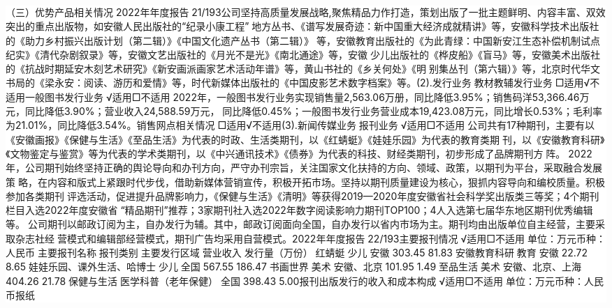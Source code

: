 （三）优势产品相关情况
2022年年度报告
21/193公司坚持高质量发展战略,聚焦精品力作打造，策划出版了一批主题鲜明、内容丰富、双效突出的重点出版物，如安徽人民出版社的“纪录小康工程”
地方丛书、《谱写发展奇迹：新中国重大经济成就精讲》等，安徽科学技术出版社的《助力乡村振兴出版计划（第二辑）》《中国文化遗产丛书（第二辑）》
等，安徽教育出版社的《为此青绿：中国新安江生态补偿机制试点纪实》《清代杂剧叙录》等，安徽文艺出版社的《月光不是光》《南北通途》等，安徽
少儿出版社的《桦皮船》《盲马》等，安徽美术出版社的《抗战时期延安木刻艺术研究》《新安画派画家艺术活动年谱》等，黄山书社的《乡关何处》《明
别集丛刊（第六辑）》等，北京时代华文书局的《梁永安：阅读、游历和爱情》等，时代新媒体出版社的《中国皮影艺术数字档案》等。(2).发行业务
教材教辅发行业务
□适用√不适用一般图书发行业务
√适用□不适用
2022年，一般图书发行业务实现销售量2,563.06万册，同比降低3.95%；销售码洋53,366.46万元，同比降低3.90%；营业收入24,588.59万元，
同比降低0.45%；一般图书发行业务营业成本19,423.08万元，同比增长0.53%；毛利率为21.01%，同比降低3.54%。销售网点相关情况
□适用√不适用(3).新闻传媒业务
报刊业务
√适用□不适用
公司共有17种期刊，主要有以《安徽画报》《保健与生活》《至品生活》为代表的时政、生活类期刊，以《红蜻蜓》《娃娃乐园》为代表的教育类期
刊，以《安徽教育科研》《文物鉴定与鉴赏》等为代表的学术类期刊，以《中兴通讯技术》《债券》为代表的科技、财经类期刊，初步形成了品牌期刊方
阵。
2022年，公司期刊始终坚持正确的舆论导向和办刊方向，严守办刊宗旨，关注国家文化扶持的方向、领域、政策，以期刊为平台，采取融合发展策
略，在内容和版式上紧跟时代步伐，借助新媒体营销宣传，积极开拓市场。坚持以期刊质量建设为核心，狠抓内容导向和编校质量。积极参加各类期刊
评选活动，促进提升品牌影响力，《保健与生活》《清明》等获得2019—2020年度安徽省社会科学奖出版类三等奖；4个期刊栏目入选2022年度安徽省
“精品期刊”推荐；3家期刊社入选2022年数字阅读影响力期刊TOP100；4人入选第七届华东地区期刊优秀编辑等。
公司期刊以邮政订阅为主，自办发行为辅。其中，邮政订阅面向全国，自办发行以省内市场为主。期刊均由出版单位自主经营，主要采取杂志社经
营模式和编辑部经营模式，期刊广告均采用自营模式。2022年年度报告
22/193主要报刊情况
√适用□不适用
单位：万元币种：人民币
主要报刊名称
报刊类别
主要发行区域
营业收入
发行量（万份）
红蜻蜓
少儿
安徽
303.45
81.83
安徽教育科研
教育
安徽
22.72
8.65
娃娃乐园、课外生活、哈博士
少儿
全国
567.55
186.47
书画世界
美术
安徽、北京
101.95
1.49
至品生活
美术
安徽、北京、上海
404.26
21.78
保健与生活
医学科普（老年保健）
全国
398.43
5.00报刊出版发行的收入和成本构成
√适用□不适用
单位：万元币种：人民币报纸
